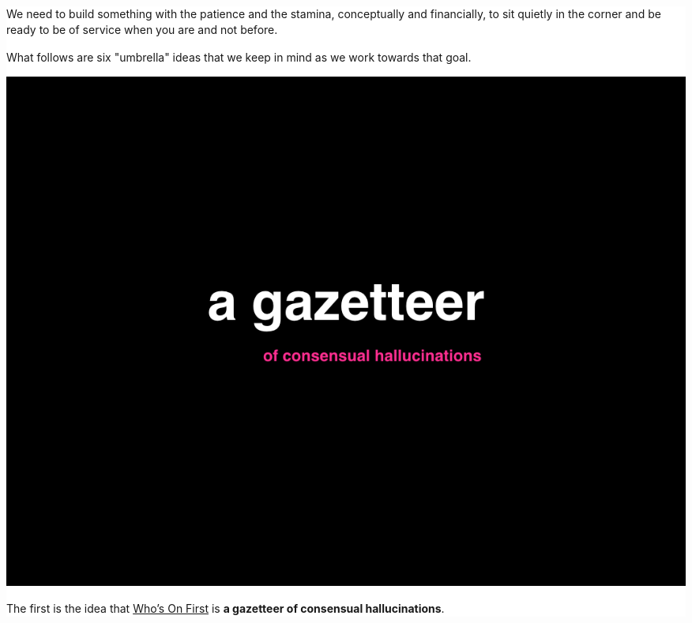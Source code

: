 We need to build something with the patience and the stamina, conceptually and financially, to sit quietly in the corner and be ready to be of service when you are and not before.

What follows are six "umbrella" ideas that we keep in mind as we work towards that goal.

<a name="consensual"></a>

[![](images/mapping-with-bias.004.jpeg)](#consensual)

The first is the idea that [Who’s On First](https://whosonfirst.mapzen.com/) is **a gazetteer of consensual hallucinations**.

